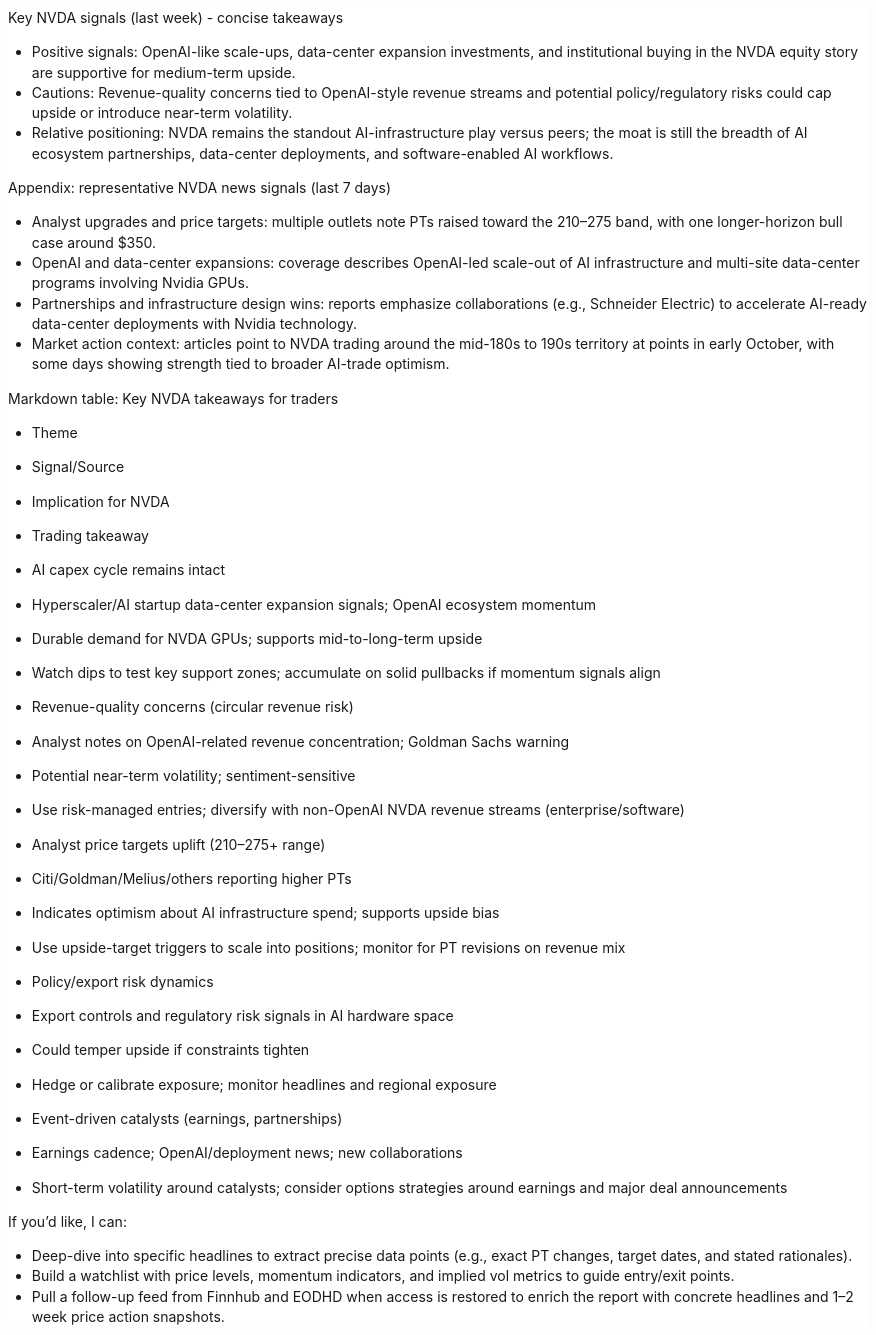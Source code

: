 Key NVDA signals (last week) - concise takeaways
- Positive signals: OpenAI-like scale-ups, data-center expansion investments, and institutional buying in the NVDA equity story are supportive for medium-term upside.
- Cautions: Revenue-quality concerns tied to OpenAI-style revenue streams and potential policy/regulatory risks could cap upside or introduce near-term volatility.
- Relative positioning: NVDA remains the standout AI-infrastructure play versus peers; the moat is still the breadth of AI ecosystem partnerships, data-center deployments, and software-enabled AI workflows.

Appendix: representative NVDA news signals (last 7 days)
- Analyst upgrades and price targets: multiple outlets note PTs raised toward the $210–$275 band, with one longer-horizon bull case around $350.
- OpenAI and data-center expansions: coverage describes OpenAI-led scale-out of AI infrastructure and multi-site data-center programs involving Nvidia GPUs.
- Partnerships and infrastructure design wins: reports emphasize collaborations (e.g., Schneider Electric) to accelerate AI-ready data-center deployments with Nvidia technology.
- Market action context: articles point to NVDA trading around the mid-180s to 190s territory at points in early October, with some days showing strength tied to broader AI-trade optimism.

Markdown table: Key NVDA takeaways for traders
- Theme
- Signal/Source
- Implication for NVDA
- Trading takeaway

- AI capex cycle remains intact
- Hyperscaler/AI startup data-center expansion signals; OpenAI ecosystem momentum
- Durable demand for NVDA GPUs; supports mid-to-long-term upside
- Watch dips to test key support zones; accumulate on solid pullbacks if momentum signals align

- Revenue-quality concerns (circular revenue risk)
- Analyst notes on OpenAI-related revenue concentration; Goldman Sachs warning
- Potential near-term volatility; sentiment-sensitive
- Use risk-managed entries; diversify with non-OpenAI NVDA revenue streams (enterprise/software)

- Analyst price targets uplift (210–275+ range)
- Citi/Goldman/Melius/others reporting higher PTs
- Indicates optimism about AI infrastructure spend; supports upside bias
- Use upside-target triggers to scale into positions; monitor for PT revisions on revenue mix

- Policy/export risk dynamics
- Export controls and regulatory risk signals in AI hardware space
- Could temper upside if constraints tighten
- Hedge or calibrate exposure; monitor headlines and regional exposure

- Event-driven catalysts (earnings, partnerships)
- Earnings cadence; OpenAI/deployment news; new collaborations
- Short-term volatility around catalysts; consider options strategies around earnings and major deal announcements

If you’d like, I can:
- Deep-dive into specific headlines to extract precise data points (e.g., exact PT changes, target dates, and stated rationales).
- Build a watchlist with price levels, momentum indicators, and implied vol metrics to guide entry/exit points.
- Pull a follow-up feed from Finnhub and EODHD when access is restored to enrich the report with concrete headlines and 1–2 week price action snapshots.
